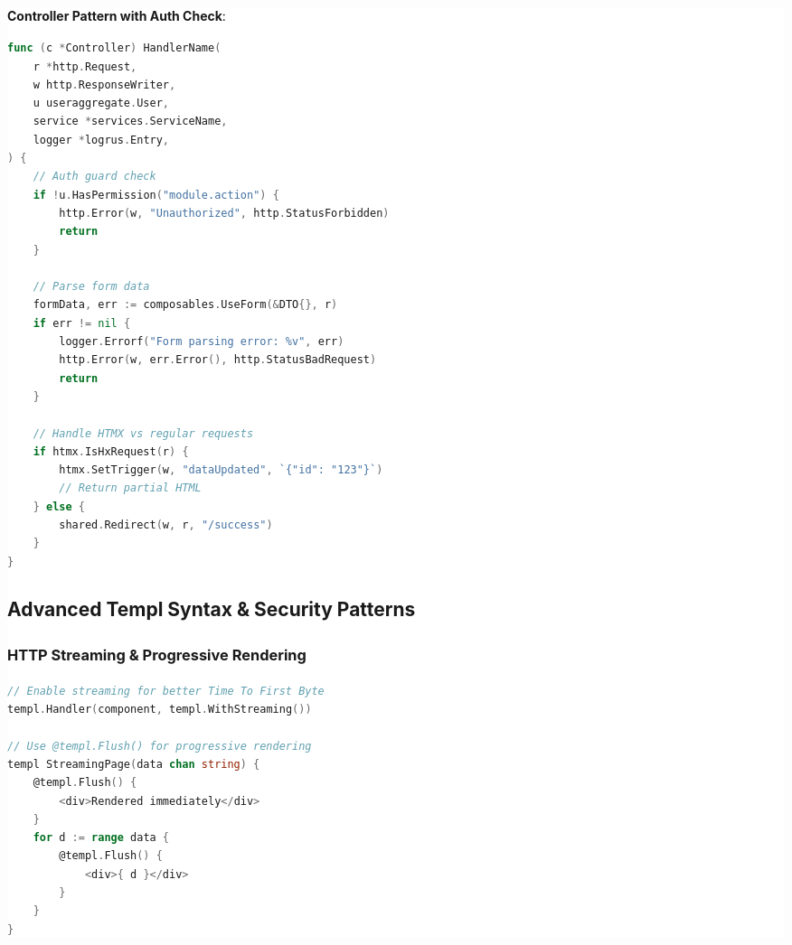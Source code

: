 **Controller Pattern with Auth Check**:
```go
func (c *Controller) HandlerName(
    r *http.Request,
    w http.ResponseWriter, 
    u useraggregate.User,
    service *services.ServiceName,
    logger *logrus.Entry,
) {
    // Auth guard check
    if !u.HasPermission("module.action") {
        http.Error(w, "Unauthorized", http.StatusForbidden)
        return
    }
    
    // Parse form data
    formData, err := composables.UseForm(&DTO{}, r)
    if err != nil {
        logger.Errorf("Form parsing error: %v", err)
        http.Error(w, err.Error(), http.StatusBadRequest)
        return
    }
    
    // Handle HTMX vs regular requests
    if htmx.IsHxRequest(r) {
        htmx.SetTrigger(w, "dataUpdated", `{"id": "123"}`)
        // Return partial HTML
    } else {
        shared.Redirect(w, r, "/success")
    }
}
```

## Advanced Templ Syntax & Security Patterns

### HTTP Streaming & Progressive Rendering
```go
// Enable streaming for better Time To First Byte
templ.Handler(component, templ.WithStreaming())

// Use @templ.Flush() for progressive rendering
templ StreamingPage(data chan string) {
    @templ.Flush() {
        <div>Rendered immediately</div>
    }
    for d := range data {
        @templ.Flush() {
            <div>{ d }</div>
        }
    }
}
```
